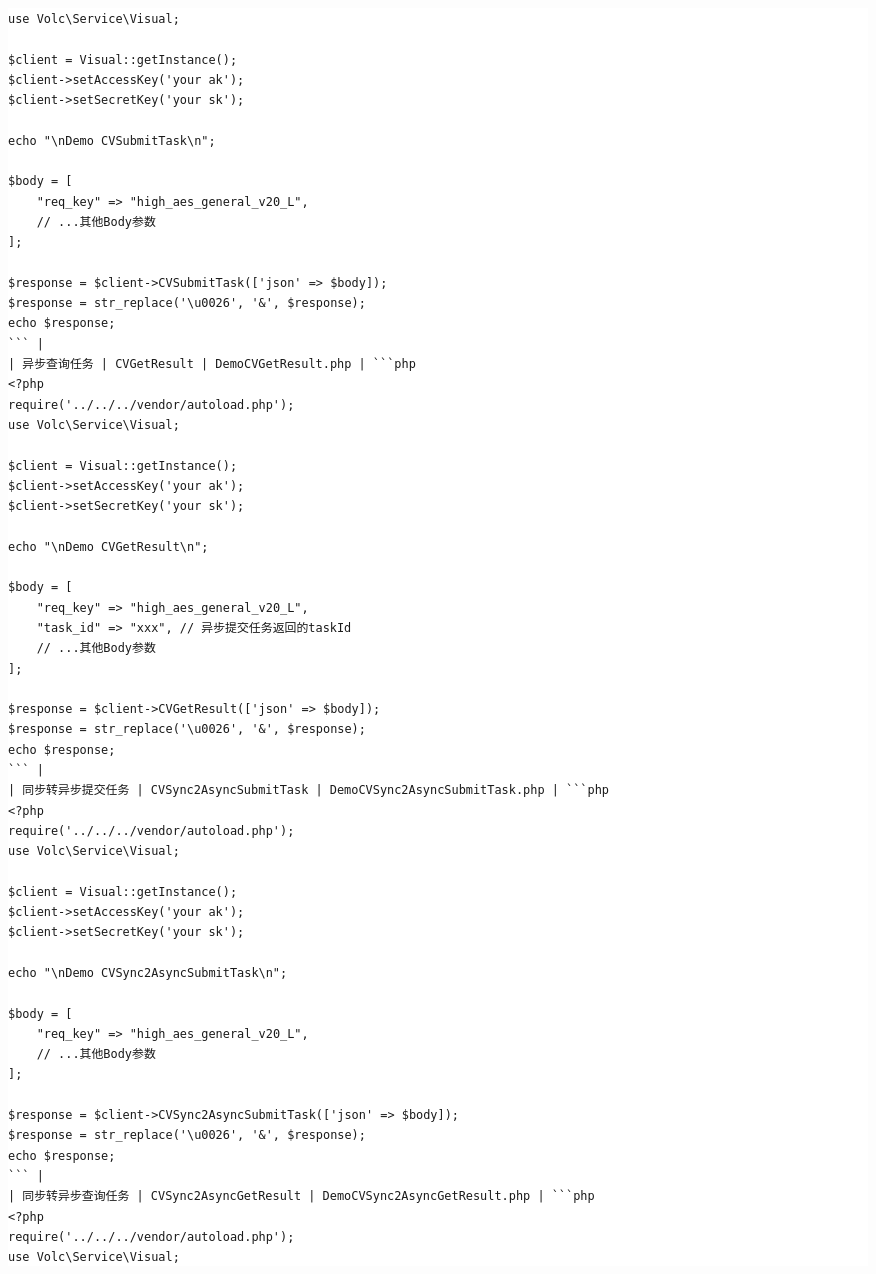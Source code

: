 ``` |
use Volc\Service\Visual;

$client = Visual::getInstance();
$client->setAccessKey('your ak');
$client->setSecretKey('your sk');

echo "\nDemo CVSubmitTask\n";

$body = [
    "req_key" => "high_aes_general_v20_L",
    // ...其他Body参数
];

$response = $client->CVSubmitTask(['json' => $body]);
$response = str_replace('\u0026', '&', $response);
echo $response;
``` |
| 异步查询任务 | CVGetResult | DemoCVGetResult.php | ```php
<?php
require('../../../vendor/autoload.php');
use Volc\Service\Visual;

$client = Visual::getInstance();
$client->setAccessKey('your ak');
$client->setSecretKey('your sk');

echo "\nDemo CVGetResult\n";

$body = [
    "req_key" => "high_aes_general_v20_L",
    "task_id" => "xxx", // 异步提交任务返回的taskId
    // ...其他Body参数
];

$response = $client->CVGetResult(['json' => $body]);
$response = str_replace('\u0026', '&', $response);
echo $response;
``` |
| 同步转异步提交任务 | CVSync2AsyncSubmitTask | DemoCVSync2AsyncSubmitTask.php | ```php
<?php
require('../../../vendor/autoload.php');
use Volc\Service\Visual;

$client = Visual::getInstance();
$client->setAccessKey('your ak');
$client->setSecretKey('your sk');

echo "\nDemo CVSync2AsyncSubmitTask\n";

$body = [
    "req_key" => "high_aes_general_v20_L",
    // ...其他Body参数
];

$response = $client->CVSync2AsyncSubmitTask(['json' => $body]);
$response = str_replace('\u0026', '&', $response);
echo $response;
``` |
| 同步转异步查询任务 | CVSync2AsyncGetResult | DemoCVSync2AsyncGetResult.php | ```php
<?php
require('../../../vendor/autoload.php');
use Volc\Service\Visual;

```